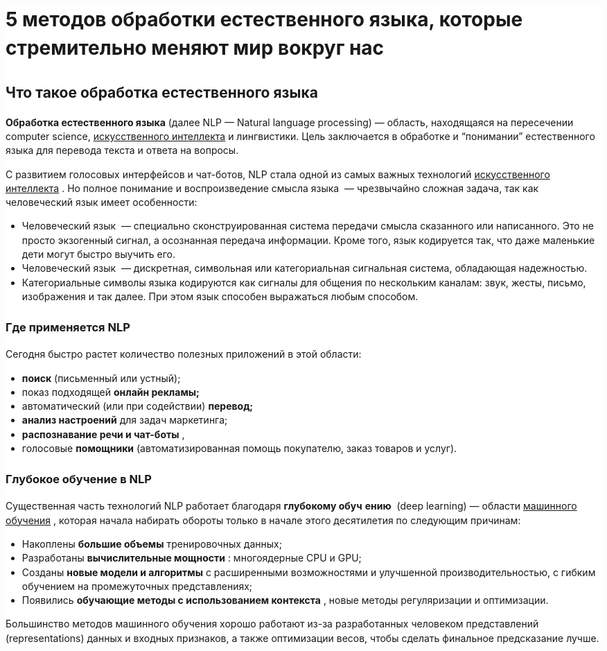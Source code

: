 # 5 методов обработки естественного языка, которые стремительно меняют мир вокруг нас

## Что такое обработка естественного языка

  **Обработка естественного языка** (далее NLP — Natural language processing) — область, находящаяся на пересечении computer science, [искусственного интеллекта](https://neurohive.io/ru/osnovy-data-science/iskusstvennyj-intellekt-voprosy-i-otvety/ "искусственного интеллекта") и лингвистики. Цель заключается в обработке и “понимании” естественного языка для перевода текста и ответа на вопросы. 

 С развитием голосовых интерфейсов и чат-ботов, NLP стала одной из самых важных технологий [искусственного интеллекта](https://neurohive.io/ru/osnovy-data-science/iskusstvennyj-intellekt-voprosy-i-otvety/) . Но полное понимание и воспроизведение смысла языка  — чрезвычайно сложная задача, так как человеческий язык имеет особенности: 

* Человеческий язык  — специально сконструированная система передачи смысла сказанного или написанного. Это не просто экзогенный сигнал, а осознанная передача информации. Кроме того, язык кодируется так, что даже маленькие дети могут быстро выучить его. 
* Человеческий язык  — дискретная, символьная или категориальная сигнальная система, обладающая надежностью. 
* Категориальные символы языка кодируются как сигналы для общения по нескольким каналам: звук, жесты, письмо, изображения и так далее. При этом язык способен выражаться любым способом. 

### Где применяется NLP

 Сегодня быстро растет количество полезных приложений в этой области: 

* **поиск** (письменный или устный); 
* показ подходящей **онлайн рекламы;**  
* автоматический (или при содействии) **перевод;**  
* **анализ настроений** для задач маркетинга; 
* **распознавание речи и чат-боты** , 
* голосовые **помощники** (автоматизированная помощь покупателю, заказ товаров и услуг). 

### Глубокое обучение в NLP

 Существенная часть технологий NLP работает благодаря **глубокому обуч**   **ению**  (deep learning) — области [машинного обучения](https://neurohive.io/ru/osnovy-data-science/vvedenie-v-mashinnoe-obuchenie-kto-ego-primenjaet-i-kak-stat-razrabotchikom/ "машинного обучения") , которая начала набирать обороты только в начале этого десятилетия по следующим причинам:

* Накоплены **большие объемы** тренировочных данных; 
* Разработаны **вычислительные мощности** : многоядерные CPU и GPU; 
* Созданы **новые модели и алгоритмы** с расширенными возможностями и улучшенной производительностью, c гибким обучением на промежуточных представлениях; 
* Появились **обучающие методы c использованием контекста** , новые методы регуляризации и оптимизации. 

 Большинство методов машинного обучения хорошо работают из-за разработанных человеком представлений (representations) данных и входных признаков, а также оптимизации весов, чтобы сделать финальное предсказание лучше. 
